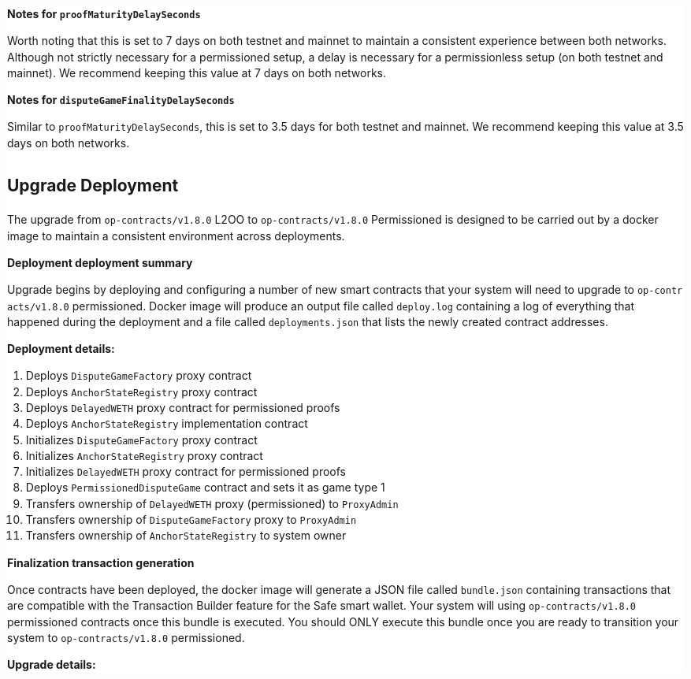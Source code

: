 **Notes for `proofMaturityDelaySeconds`**

Worth noting that this is set to 7 days on both testnet and mainnet to maintain a consistent experience between both
networks. Although not strictly necessary for a permissioned setup, a delay is necessary for a permissionless setup (on
both testnet and mainnet). We recommend keeping this value at 7 days on both networks.

**Notes for `disputeGameFinalityDelaySeconds`**

Similar to `proofMaturityDelaySeconds`, this is set to 3.5 days for both testnet and mainnet. We recommend keeping this
value at 3.5 days on both networks.

## Upgrade Deployment

The upgrade from `op-contracts/v1.8.0` L2OO to `op-contracts/v1.8.0` Permissioned is designed to be carried out by a
docker image to maintain a consistent environment across deployments.

**Deployment deployment summary**

Upgrade begins by deploying and configuring a number of new smart contracts that your system will need to upgrade to
`op-contracts/v1.8.0` permissioned. Docker image will produce an output file called `deploy.log` containing a log of
everything that happened during the deployment and a file called `deployments.json` that lists the newly created
contract addresses.

**Deployment details:**

1. Deploys `DisputeGameFactory` proxy contract
2. Deploys `AnchorStateRegistry` proxy contract
3. Deploys `DelayedWETH` proxy contract for permissioned proofs
4. Deploys `AnchorStateRegistry` implementation contract
5. Initializes `DisputeGameFactory` proxy contract
6. Initializes `AnchorStateRegistry` proxy contract
7. Initializes `DelayedWETH` proxy contract for permissioned proofs
8. Deploys `PermissionedDisputeGame` contract and sets it as game type 1
9. Transfers ownership of `DelayedWETH` proxy (permissioned) to `ProxyAdmin`
10. Transfers ownership of `DisputeGameFactory` proxy to `ProxyAdmin`
11. Transfers ownership of `AnchorStateRegistry` to system owner

**Finalization transaction generation**

Once contracts have been deployed, the docker image will generate a JSON file called `bundle.json` containing
transactions that are compatible with the Transaction Builder feature for the Safe smart wallet. Your system will using
`op-contracts/v1.8.0` permissioned contracts once this bundle is executed. You should ONLY execute this bundle once you
are ready to transition your system to `op-contracts/v1.8.0` permissioned.

**Upgrade details:**
